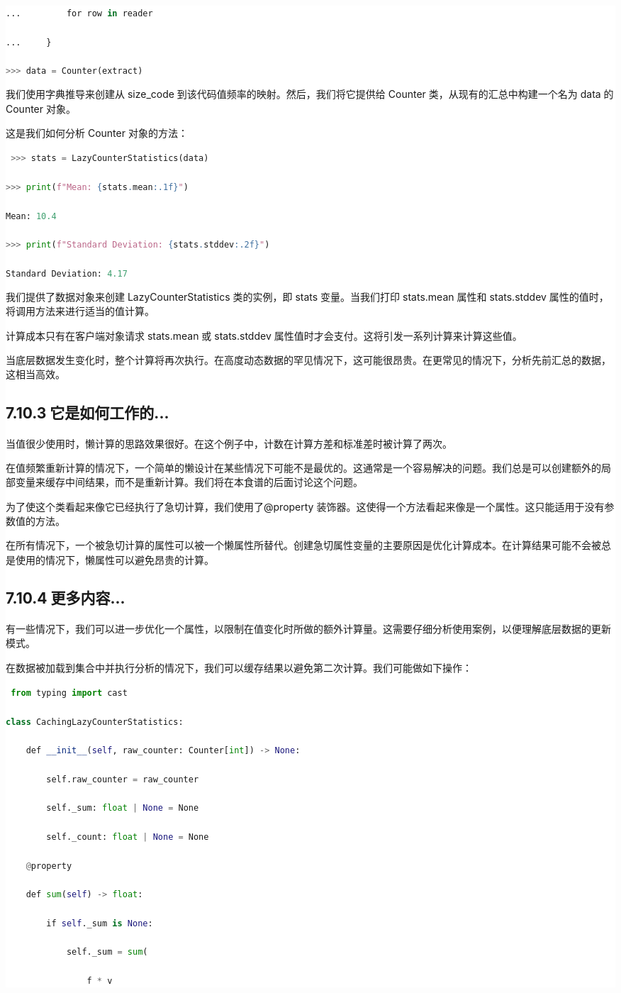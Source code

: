 ```py
...         for row in reader 

...     } 

>>> data = Counter(extract)
```

我们使用字典推导来创建从 size_code 到该代码值频率的映射。然后，我们将它提供给 Counter 类，从现有的汇总中构建一个名为 data 的 Counter 对象。

这是我们如何分析 Counter 对象的方法：

```py
 >>> stats = LazyCounterStatistics(data) 

>>> print(f"Mean: {stats.mean:.1f}") 

Mean: 10.4 

>>> print(f"Standard Deviation: {stats.stddev:.2f}") 

Standard Deviation: 4.17
```

我们提供了数据对象来创建 LazyCounterStatistics 类的实例，即 stats 变量。当我们打印 stats.mean 属性和 stats.stddev 属性的值时，将调用方法来进行适当的值计算。

计算成本只有在客户端对象请求 stats.mean 或 stats.stddev 属性值时才会支付。这将引发一系列计算来计算这些值。

当底层数据发生变化时，整个计算将再次执行。在高度动态数据的罕见情况下，这可能很昂贵。在更常见的情况下，分析先前汇总的数据，这相当高效。

## 7.10.3 它是如何工作的...

当值很少使用时，懒计算的思路效果很好。在这个例子中，计数在计算方差和标准差时被计算了两次。

在值频繁重新计算的情况下，一个简单的懒设计在某些情况下可能不是最优的。这通常是一个容易解决的问题。我们总是可以创建额外的局部变量来缓存中间结果，而不是重新计算。我们将在本食谱的后面讨论这个问题。

为了使这个类看起来像它已经执行了急切计算，我们使用了@property 装饰器。这使得一个方法看起来像是一个属性。这只能适用于没有参数值的方法。

在所有情况下，一个被急切计算的属性可以被一个懒属性所替代。创建急切属性变量的主要原因是优化计算成本。在计算结果可能不会被总是使用的情况下，懒属性可以避免昂贵的计算。

## 7.10.4 更多内容...

有一些情况下，我们可以进一步优化一个属性，以限制在值变化时所做的额外计算量。这需要仔细分析使用案例，以便理解底层数据的更新模式。

在数据被加载到集合中并执行分析的情况下，我们可以缓存结果以避免第二次计算。我们可能做如下操作：

```py
 from typing import cast 

class CachingLazyCounterStatistics: 

    def __init__(self, raw_counter: Counter[int]) -> None: 

        self.raw_counter = raw_counter 

        self._sum: float | None = None 

        self._count: float | None = None 

    @property 

    def sum(self) -> float: 

        if self._sum is None: 

            self._sum = sum( 

                f * v 
```